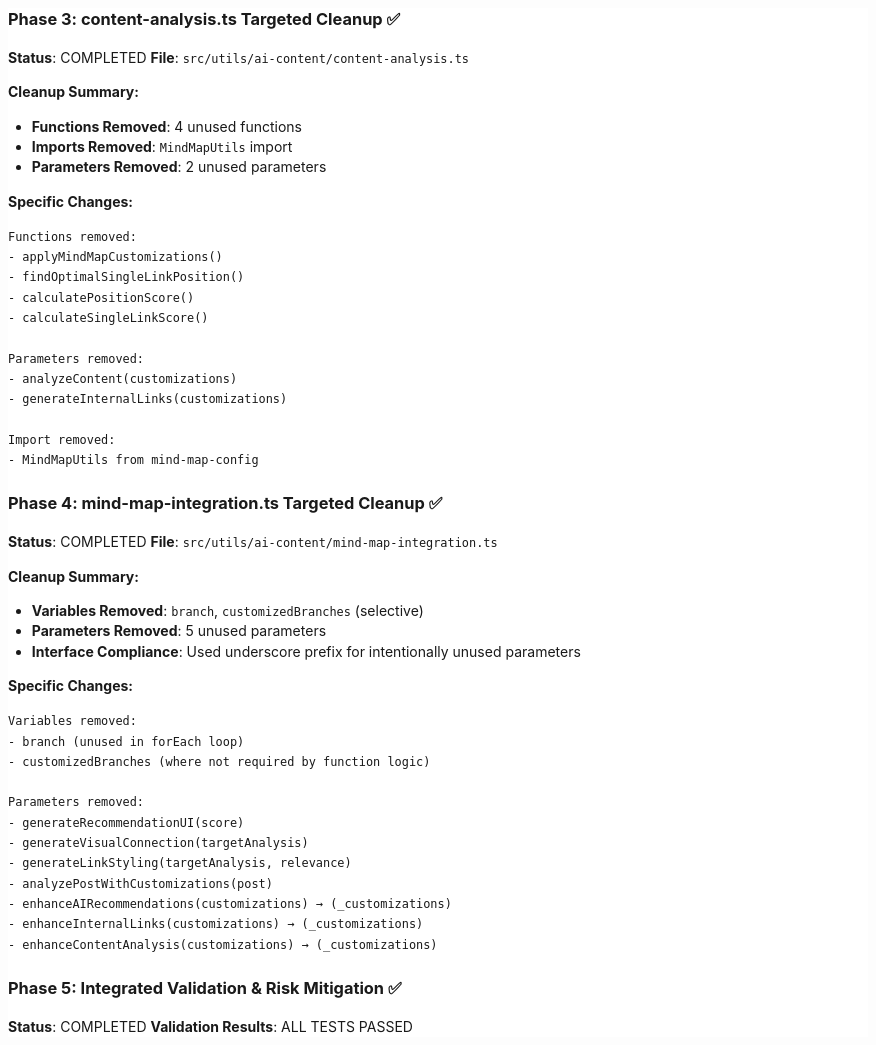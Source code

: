 ### Phase 3: content-analysis.ts Targeted Cleanup ✅
**Status**: COMPLETED
**File**: `src/utils/ai-content/content-analysis.ts`

**Cleanup Summary:**
- **Functions Removed**: 4 unused functions
- **Imports Removed**: `MindMapUtils` import
- **Parameters Removed**: 2 unused parameters

**Specific Changes:**
```
Functions removed:
- applyMindMapCustomizations()
- findOptimalSingleLinkPosition()
- calculatePositionScore()
- calculateSingleLinkScore()

Parameters removed:
- analyzeContent(customizations)
- generateInternalLinks(customizations)

Import removed:
- MindMapUtils from mind-map-config
```

### Phase 4: mind-map-integration.ts Targeted Cleanup ✅
**Status**: COMPLETED
**File**: `src/utils/ai-content/mind-map-integration.ts`

**Cleanup Summary:**
- **Variables Removed**: `branch`, `customizedBranches` (selective)
- **Parameters Removed**: 5 unused parameters
- **Interface Compliance**: Used underscore prefix for intentionally unused parameters

**Specific Changes:**
```
Variables removed:
- branch (unused in forEach loop)
- customizedBranches (where not required by function logic)

Parameters removed:
- generateRecommendationUI(score)
- generateVisualConnection(targetAnalysis)
- generateLinkStyling(targetAnalysis, relevance)
- analyzePostWithCustomizations(post)
- enhanceAIRecommendations(customizations) → (_customizations)
- enhanceInternalLinks(customizations) → (_customizations)
- enhanceContentAnalysis(customizations) → (_customizations)
```

### Phase 5: Integrated Validation & Risk Mitigation ✅
**Status**: COMPLETED
**Validation Results**: ALL TESTS PASSED
